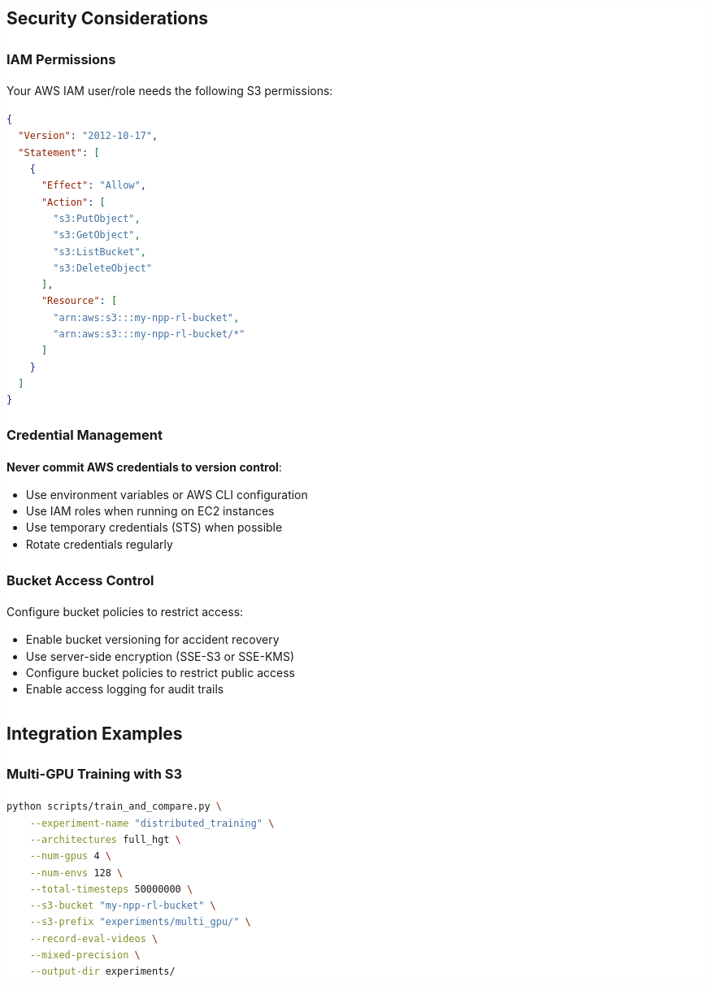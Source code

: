 ## Security Considerations

### IAM Permissions

Your AWS IAM user/role needs the following S3 permissions:

```json
{
  "Version": "2012-10-17",
  "Statement": [
    {
      "Effect": "Allow",
      "Action": [
        "s3:PutObject",
        "s3:GetObject",
        "s3:ListBucket",
        "s3:DeleteObject"
      ],
      "Resource": [
        "arn:aws:s3:::my-npp-rl-bucket",
        "arn:aws:s3:::my-npp-rl-bucket/*"
      ]
    }
  ]
}
```

### Credential Management

**Never commit AWS credentials to version control**:
- Use environment variables or AWS CLI configuration
- Use IAM roles when running on EC2 instances
- Use temporary credentials (STS) when possible
- Rotate credentials regularly

### Bucket Access Control

Configure bucket policies to restrict access:
- Enable bucket versioning for accident recovery
- Use server-side encryption (SSE-S3 or SSE-KMS)
- Configure bucket policies to restrict public access
- Enable access logging for audit trails

## Integration Examples

### Multi-GPU Training with S3

```bash
python scripts/train_and_compare.py \
    --experiment-name "distributed_training" \
    --architectures full_hgt \
    --num-gpus 4 \
    --num-envs 128 \
    --total-timesteps 50000000 \
    --s3-bucket "my-npp-rl-bucket" \
    --s3-prefix "experiments/multi_gpu/" \
    --record-eval-videos \
    --mixed-precision \
    --output-dir experiments/
```
